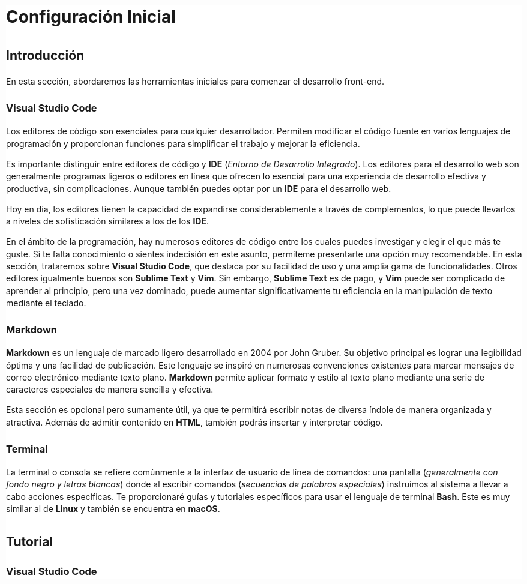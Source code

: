 # Configuración Inicial

## Introducción

En esta sección, abordaremos las herramientas iniciales para comenzar el desarrollo front-end.

### Visual Studio Code

Los editores de código son esenciales para cualquier desarrollador. Permiten modificar el código fuente en varios lenguajes de programación y proporcionan funciones para simplificar el trabajo y mejorar la eficiencia.

Es importante distinguir entre editores de código y **IDE** (_Entorno de Desarrollo Integrado_). Los editores para el desarrollo web son generalmente programas ligeros o editores en línea que ofrecen lo esencial para una experiencia de desarrollo efectiva y productiva, sin complicaciones. Aunque también puedes optar por un **IDE** para el desarrollo web.

Hoy en día, los editores tienen la capacidad de expandirse considerablemente a través de complementos, lo que puede llevarlos a niveles de sofisticación similares a los de los **IDE**.

En el ámbito de la programación, hay numerosos editores de código entre los cuales puedes investigar y elegir el que más te guste. Si te falta conocimiento o sientes indecisión en este asunto, permíteme presentarte una opción muy recomendable. En esta sección, trataremos sobre **Visual Studio Code**, que destaca por su facilidad de uso y una amplia gama de funcionalidades. Otros editores igualmente buenos son **Sublime Text** y **Vim**. Sin embargo, **Sublime Text** es de pago, y **Vim** puede ser complicado de aprender al principio, pero una vez dominado, puede aumentar significativamente tu eficiencia en la manipulación de texto mediante el teclado.

### Markdown

**Markdown** es un lenguaje de marcado ligero desarrollado en 2004 por John Gruber. Su objetivo principal es lograr una legibilidad óptima y una facilidad de publicación. Este lenguaje se inspiró en numerosas convenciones existentes para marcar mensajes de correo electrónico mediante texto plano. **Markdown** permite aplicar formato y estilo al texto plano mediante una serie de caracteres especiales de manera sencilla y efectiva.

Esta sección es opcional pero sumamente útil, ya que te permitirá escribir notas de diversa índole de manera organizada y atractiva. Además de admitir contenido en **HTML**, también podrás insertar y interpretar código.

### Terminal

La terminal o consola se refiere comúnmente a la interfaz de usuario de línea de comandos: una pantalla (_generalmente con fondo negro y letras blancas_) donde al escribir comandos (_secuencias de palabras especiales_) instruimos al sistema a llevar a cabo acciones específicas. Te proporcionaré guías y tutoriales específicos para usar el lenguaje de terminal **Bash**. Este es muy similar al de **Linux** y también se encuentra en **macOS**.

## Tutorial

### Visual Studio Code
